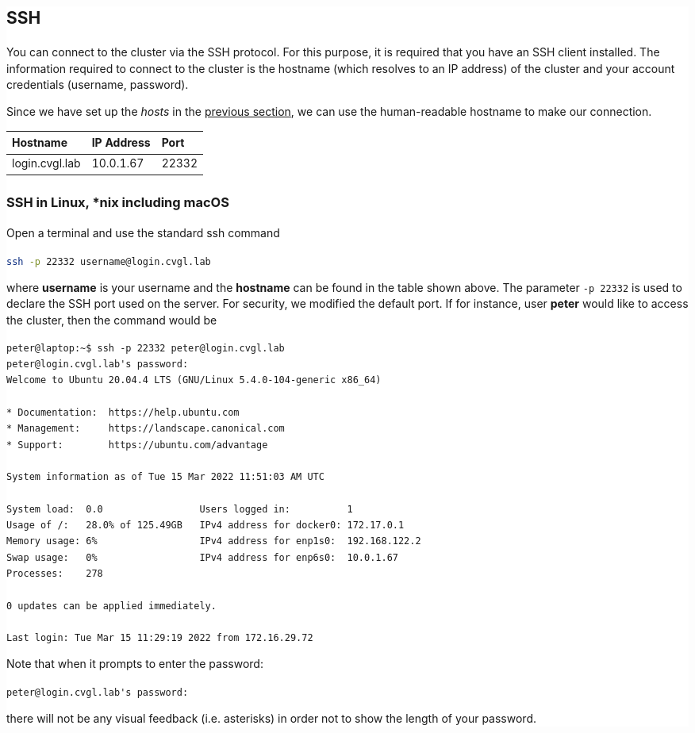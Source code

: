 ## SSH

You can connect to the cluster via the SSH protocol. For this purpose, it is required that you have an SSH client installed. The information required to connect to the cluster is the hostname (which resolves to an IP address) of the cluster and your account credentials (username, password).

Since we have set up the *hosts* in the [previous section](#hosts), we can use the human-readable hostname to make our connection.

| Hostname | IP Address | Port |
| :-- | :-- | :-- |
|login.cvgl.lab|10.0.1.67|22332|

### SSH in Linux, *nix including macOS

Open a terminal and use the standard ssh command

```bash
ssh -p 22332 username@login.cvgl.lab
```

where **username** is your username and the **hostname** can be found in the table shown above. The parameter `-p 22332` is used to declare the SSH port used on the server. For security, we modified the default port. If for instance, user **peter** would like to access the cluster, then the command would be

```text
peter@laptop:~$ ssh -p 22332 peter@login.cvgl.lab
peter@login.cvgl.lab's password:
Welcome to Ubuntu 20.04.4 LTS (GNU/Linux 5.4.0-104-generic x86_64)

* Documentation:  https://help.ubuntu.com
* Management:     https://landscape.canonical.com
* Support:        https://ubuntu.com/advantage

System information as of Tue 15 Mar 2022 11:51:03 AM UTC

System load:  0.0                 Users logged in:          1
Usage of /:   28.0% of 125.49GB   IPv4 address for docker0: 172.17.0.1
Memory usage: 6%                  IPv4 address for enp1s0:  192.168.122.2
Swap usage:   0%                  IPv4 address for enp6s0:  10.0.1.67
Processes:    278

0 updates can be applied immediately.

Last login: Tue Mar 15 11:29:19 2022 from 172.16.29.72
```

Note that when it prompts to enter the password:

```text
peter@login.cvgl.lab's password:
```

there will not be any visual feedback (i.e. asterisks) in order not to show the length of your password.
